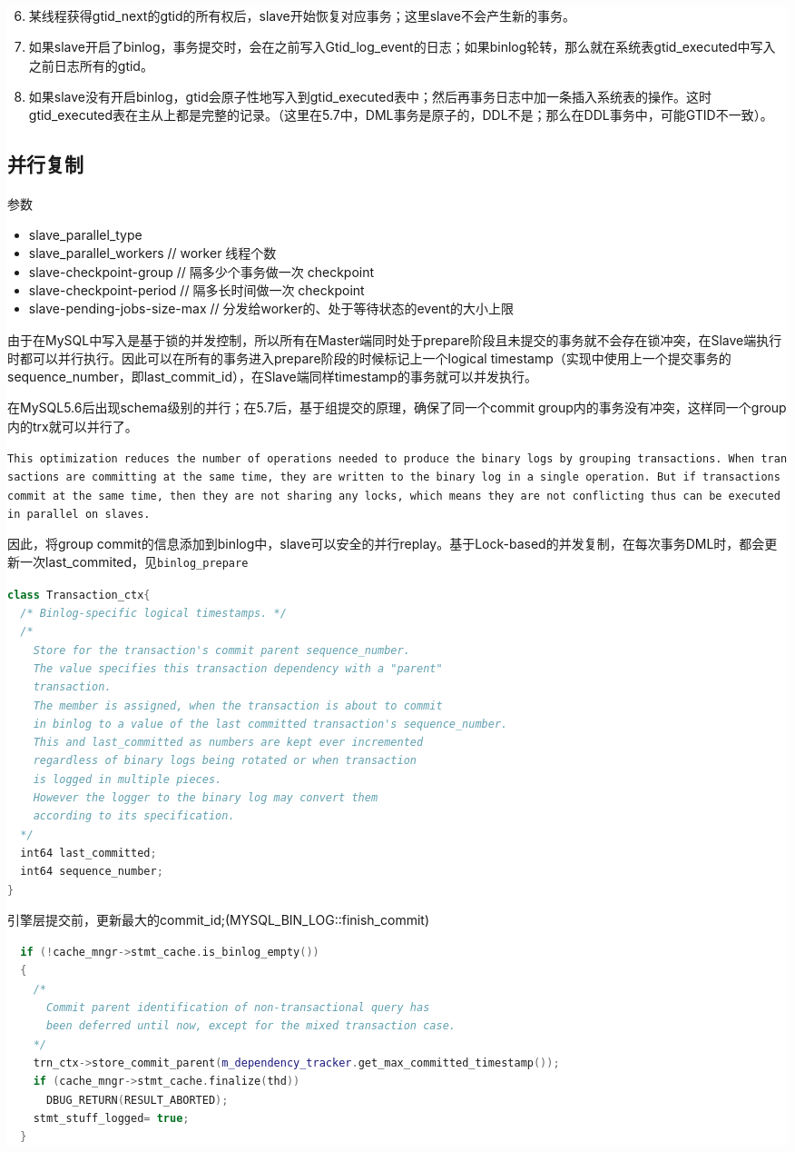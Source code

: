 6. 某线程获得gtid_next的gtid的所有权后，slave开始恢复对应事务；这里slave不会产生新的事务。

7. 如果slave开启了binlog，事务提交时，会在之前写入Gtid_log_event的日志；如果binlog轮转，那么就在系统表gtid_executed中写入之前日志所有的gtid。

8. 如果slave没有开启binlog，gtid会原子性地写入到gtid_executed表中；然后再事务日志中加一条插入系统表的操作。这时gtid_executed表在主从上都是完整的记录。（这里在5.7中，DML事务是原子的，DDL不是；那么在DDL事务中，可能GTID不一致）。

## 并行复制

参数

+ slave_parallel_type
+ slave_parallel_workers           // worker 线程个数
+ slave-checkpoint-group           // 隔多少个事务做一次 checkpoint
+ slave-checkpoint-period          // 隔多长时间做一次 checkpoint
+ slave-pending-jobs-size-max      // 分发给worker的、处于等待状态的event的大小上限

由于在MySQL中写入是基于锁的并发控制，所以所有在Master端同时处于prepare阶段且未提交的事务就不会存在锁冲突，在Slave端执行时都可以并行执行。因此可以在所有的事务进入prepare阶段的时候标记上一个logical timestamp（实现中使用上一个提交事务的sequence_number，即last_commit_id），在Slave端同样timestamp的事务就可以并发执行。

在MySQL5.6后出现schema级别的并行；在5.7后，基于组提交的原理，确保了同一个commit group内的事务没有冲突，这样同一个group内的trx就可以并行了。

```
This optimization reduces the number of operations needed to produce the binary logs by grouping transactions. When transactions are committing at the same time, they are written to the binary log in a single operation. But if transactions commit at the same time, then they are not sharing any locks, which means they are not conflicting thus can be executed in parallel on slaves. 
```

因此，将group commit的信息添加到binlog中，slave可以安全的并行replay。基于Lock-based的并发复制，在每次事务DML时，都会更新一次last_commited，见`binlog_prepare`

```cpp
class Transaction_ctx{
  /* Binlog-specific logical timestamps. */
  /*
    Store for the transaction's commit parent sequence_number.
    The value specifies this transaction dependency with a "parent"
    transaction.
    The member is assigned, when the transaction is about to commit
    in binlog to a value of the last committed transaction's sequence_number.
    This and last_committed as numbers are kept ever incremented
    regardless of binary logs being rotated or when transaction
    is logged in multiple pieces.
    However the logger to the binary log may convert them
    according to its specification.
  */
  int64 last_committed;
  int64 sequence_number;
}
```

引擎层提交前，更新最大的commit_id;(MYSQL_BIN_LOG::finish_commit)

```cpp
  if (!cache_mngr->stmt_cache.is_binlog_empty())
  {
    /*
      Commit parent identification of non-transactional query has
      been deferred until now, except for the mixed transaction case.
    */
    trn_ctx->store_commit_parent(m_dependency_tracker.get_max_committed_timestamp());
    if (cache_mngr->stmt_cache.finalize(thd))
      DBUG_RETURN(RESULT_ABORTED);
    stmt_stuff_logged= true;
  }
```
